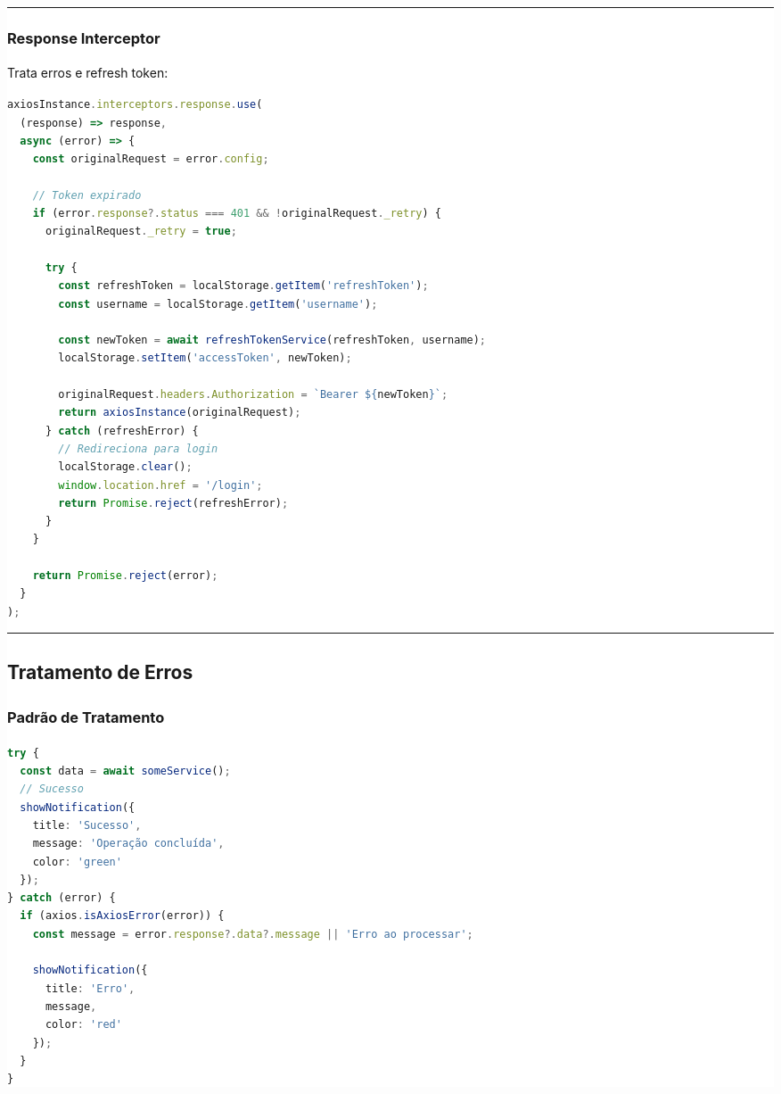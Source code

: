 
---

### Response Interceptor

Trata erros e refresh token:

```typescript
axiosInstance.interceptors.response.use(
  (response) => response,
  async (error) => {
    const originalRequest = error.config;

    // Token expirado
    if (error.response?.status === 401 && !originalRequest._retry) {
      originalRequest._retry = true;

      try {
        const refreshToken = localStorage.getItem('refreshToken');
        const username = localStorage.getItem('username');
        
        const newToken = await refreshTokenService(refreshToken, username);
        localStorage.setItem('accessToken', newToken);
        
        originalRequest.headers.Authorization = `Bearer ${newToken}`;
        return axiosInstance(originalRequest);
      } catch (refreshError) {
        // Redireciona para login
        localStorage.clear();
        window.location.href = '/login';
        return Promise.reject(refreshError);
      }
    }

    return Promise.reject(error);
  }
);
```

---

## Tratamento de Erros

### Padrão de Tratamento

```typescript
try {
  const data = await someService();
  // Sucesso
  showNotification({
    title: 'Sucesso',
    message: 'Operação concluída',
    color: 'green'
  });
} catch (error) {
  if (axios.isAxiosError(error)) {
    const message = error.response?.data?.message || 'Erro ao processar';
    
    showNotification({
      title: 'Erro',
      message,
      color: 'red'
    });
  }
}
```